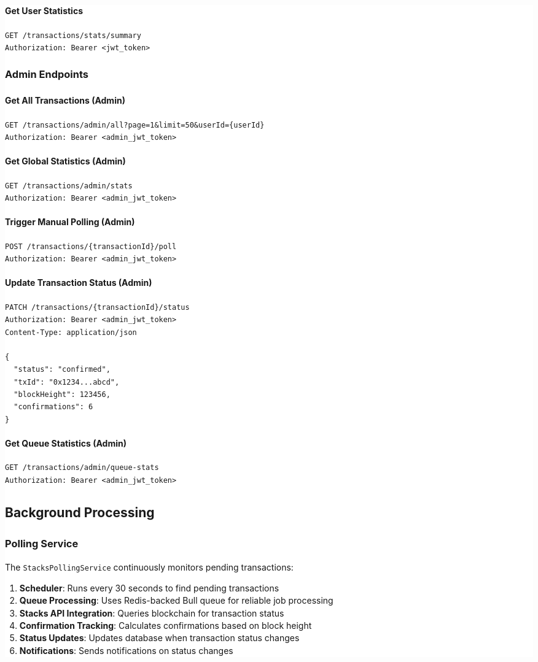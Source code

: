 #### Get User Statistics
```http
GET /transactions/stats/summary
Authorization: Bearer <jwt_token>
```

### Admin Endpoints

#### Get All Transactions (Admin)
```http
GET /transactions/admin/all?page=1&limit=50&userId={userId}
Authorization: Bearer <admin_jwt_token>
```

#### Get Global Statistics (Admin)
```http
GET /transactions/admin/stats
Authorization: Bearer <admin_jwt_token>
```

#### Trigger Manual Polling (Admin)
```http
POST /transactions/{transactionId}/poll
Authorization: Bearer <admin_jwt_token>
```

#### Update Transaction Status (Admin)
```http
PATCH /transactions/{transactionId}/status
Authorization: Bearer <admin_jwt_token>
Content-Type: application/json

{
  "status": "confirmed",
  "txId": "0x1234...abcd",
  "blockHeight": 123456,
  "confirmations": 6
}
```

#### Get Queue Statistics (Admin)
```http
GET /transactions/admin/queue-stats
Authorization: Bearer <admin_jwt_token>
```

## Background Processing

### Polling Service

The `StacksPollingService` continuously monitors pending transactions:

1. **Scheduler**: Runs every 30 seconds to find pending transactions
2. **Queue Processing**: Uses Redis-backed Bull queue for reliable job processing
3. **Stacks API Integration**: Queries blockchain for transaction status
4. **Confirmation Tracking**: Calculates confirmations based on block height
5. **Status Updates**: Updates database when transaction status changes
6. **Notifications**: Sends notifications on status changes
